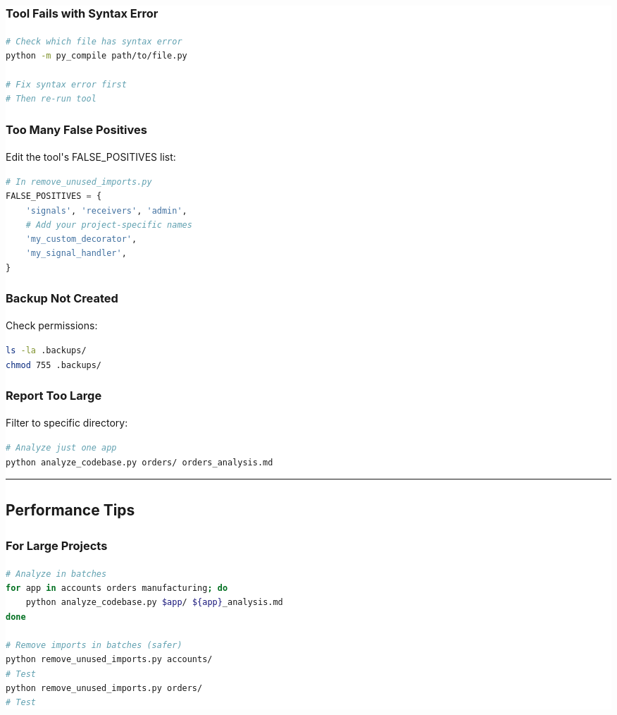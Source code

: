 ### Tool Fails with Syntax Error

```bash
# Check which file has syntax error
python -m py_compile path/to/file.py

# Fix syntax error first
# Then re-run tool
```

### Too Many False Positives

Edit the tool's FALSE_POSITIVES list:

```python
# In remove_unused_imports.py
FALSE_POSITIVES = {
    'signals', 'receivers', 'admin',
    # Add your project-specific names
    'my_custom_decorator',
    'my_signal_handler',
}
```

### Backup Not Created

Check permissions:
```bash
ls -la .backups/
chmod 755 .backups/
```

### Report Too Large

Filter to specific directory:
```bash
# Analyze just one app
python analyze_codebase.py orders/ orders_analysis.md
```

---

## Performance Tips

### For Large Projects

```bash
# Analyze in batches
for app in accounts orders manufacturing; do
    python analyze_codebase.py $app/ ${app}_analysis.md
done

# Remove imports in batches (safer)
python remove_unused_imports.py accounts/
# Test
python remove_unused_imports.py orders/
# Test
```
